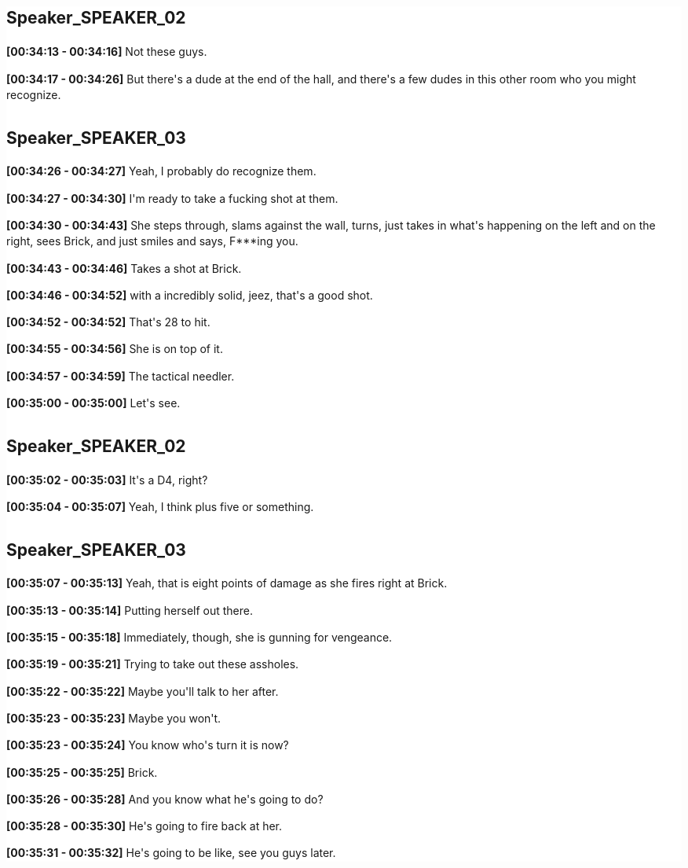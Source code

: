 ## Speaker_SPEAKER_02

**[00:34:13 - 00:34:16]** Not these guys.

**[00:34:17 - 00:34:26]** But there's a dude at the end of the hall, and there's a few dudes in this other room who you might recognize.


## Speaker_SPEAKER_03

**[00:34:26 - 00:34:27]** Yeah, I probably do recognize them.

**[00:34:27 - 00:34:30]** I'm ready to take a fucking shot at them.

**[00:34:30 - 00:34:43]** She steps through, slams against the wall, turns, just takes in what's happening on the left and on the right, sees Brick, and just smiles and says, F***ing you.

**[00:34:43 - 00:34:46]** Takes a shot at Brick.

**[00:34:46 - 00:34:52]** with a incredibly solid, jeez, that's a good shot.

**[00:34:52 - 00:34:52]** That's 28 to hit.

**[00:34:55 - 00:34:56]** She is on top of it.

**[00:34:57 - 00:34:59]** The tactical needler.

**[00:35:00 - 00:35:00]** Let's see.


## Speaker_SPEAKER_02

**[00:35:02 - 00:35:03]** It's a D4, right?

**[00:35:04 - 00:35:07]** Yeah, I think plus five or something.


## Speaker_SPEAKER_03

**[00:35:07 - 00:35:13]** Yeah, that is eight points of damage as she fires right at Brick.

**[00:35:13 - 00:35:14]** Putting herself out there.

**[00:35:15 - 00:35:18]** Immediately, though, she is gunning for vengeance.

**[00:35:19 - 00:35:21]** Trying to take out these assholes.

**[00:35:22 - 00:35:22]** Maybe you'll talk to her after.

**[00:35:23 - 00:35:23]** Maybe you won't.

**[00:35:23 - 00:35:24]** You know who's turn it is now?

**[00:35:25 - 00:35:25]** Brick.

**[00:35:26 - 00:35:28]** And you know what he's going to do?

**[00:35:28 - 00:35:30]** He's going to fire back at her.

**[00:35:31 - 00:35:32]** He's going to be like, see you guys later.

